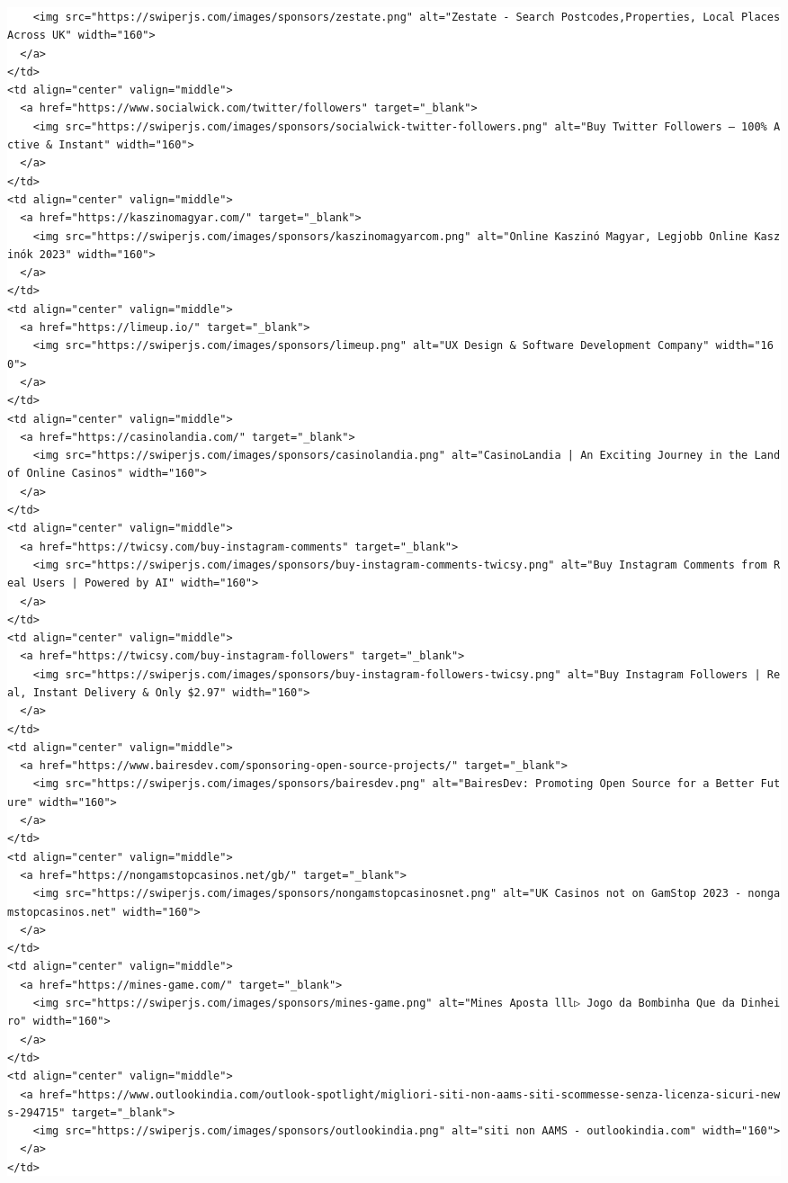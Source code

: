         <img src="https://swiperjs.com/images/sponsors/zestate.png" alt="Zestate - Search Postcodes,Properties, Local Places Across UK" width="160">
      </a>
    </td>
    <td align="center" valign="middle">
      <a href="https://www.socialwick.com/twitter/followers" target="_blank">
        <img src="https://swiperjs.com/images/sponsors/socialwick-twitter-followers.png" alt="Buy Twitter Followers – 100% Active & Instant" width="160">
      </a>
    </td>
    <td align="center" valign="middle">
      <a href="https://kaszinomagyar.com/" target="_blank">
        <img src="https://swiperjs.com/images/sponsors/kaszinomagyarcom.png" alt="Online Kaszinó Magyar, Legjobb Online Kaszinók 2023" width="160">
      </a>
    </td>
    <td align="center" valign="middle">
      <a href="https://limeup.io/" target="_blank">
        <img src="https://swiperjs.com/images/sponsors/limeup.png" alt="UX Design & Software Development Company" width="160">
      </a>
    </td>
    <td align="center" valign="middle">
      <a href="https://casinolandia.com/" target="_blank">
        <img src="https://swiperjs.com/images/sponsors/casinolandia.png" alt="CasinoLandia | An Exciting Journey in the Land of Online Casinos" width="160">
      </a>
    </td>
    <td align="center" valign="middle">
      <a href="https://twicsy.com/buy-instagram-comments" target="_blank">
        <img src="https://swiperjs.com/images/sponsors/buy-instagram-comments-twicsy.png" alt="Buy Instagram Comments from Real Users | Powered by AI" width="160">
      </a>
    </td>
    <td align="center" valign="middle">
      <a href="https://twicsy.com/buy-instagram-followers" target="_blank">
        <img src="https://swiperjs.com/images/sponsors/buy-instagram-followers-twicsy.png" alt="Buy Instagram Followers | Real, Instant Delivery & Only $2.97" width="160">
      </a>
    </td>
    <td align="center" valign="middle">
      <a href="https://www.bairesdev.com/sponsoring-open-source-projects/" target="_blank">
        <img src="https://swiperjs.com/images/sponsors/bairesdev.png" alt="BairesDev: Promoting Open Source for a Better Future" width="160">
      </a>
    </td>
    <td align="center" valign="middle">
      <a href="https://nongamstopcasinos.net/gb/" target="_blank">
        <img src="https://swiperjs.com/images/sponsors/nongamstopcasinosnet.png" alt="UK Casinos not on GamStop 2023 - nongamstopcasinos.net" width="160">
      </a>
    </td>
    <td align="center" valign="middle">
      <a href="https://mines-game.com/" target="_blank">
        <img src="https://swiperjs.com/images/sponsors/mines-game.png" alt="Mines Aposta lll▷ Jogo da Bombinha Que da Dinheiro" width="160">
      </a>
    </td>
    <td align="center" valign="middle">
      <a href="https://www.outlookindia.com/outlook-spotlight/migliori-siti-non-aams-siti-scommesse-senza-licenza-sicuri-news-294715" target="_blank">
        <img src="https://swiperjs.com/images/sponsors/outlookindia.png" alt="siti non AAMS - outlookindia.com" width="160">
      </a>
    </td>
  </tr>
  <tr>
    <td align="center" valign="middle">
